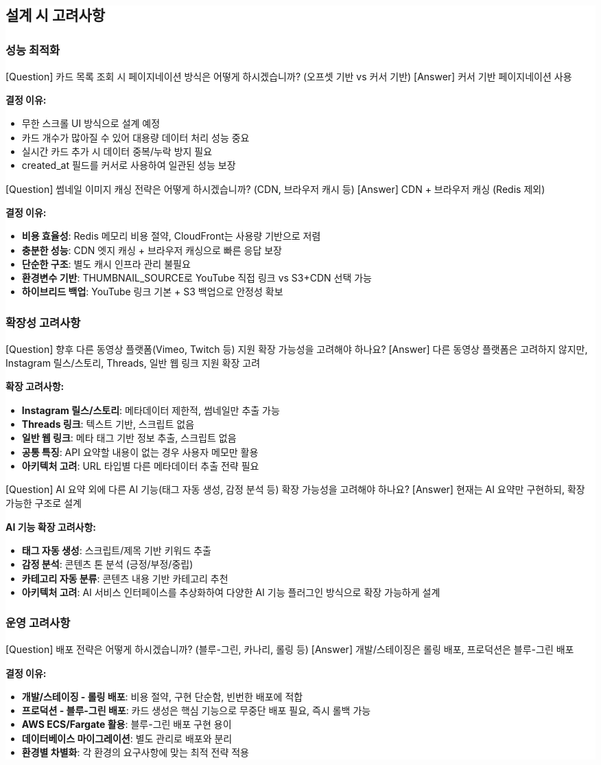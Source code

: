 ## 설계 시 고려사항

### 성능 최적화
[Question] 카드 목록 조회 시 페이지네이션 방식은 어떻게 하시겠습니까? (오프셋 기반 vs 커서 기반)
[Answer] 커서 기반 페이지네이션 사용

**결정 이유:**
- 무한 스크롤 UI 방식으로 설계 예정
- 카드 개수가 많아질 수 있어 대용량 데이터 처리 성능 중요
- 실시간 카드 추가 시 데이터 중복/누락 방지 필요
- created_at 필드를 커서로 사용하여 일관된 성능 보장

[Question] 썸네일 이미지 캐싱 전략은 어떻게 하시겠습니까? (CDN, 브라우저 캐시 등)
[Answer] CDN + 브라우저 캐싱 (Redis 제외)

**결정 이유:**
- **비용 효율성**: Redis 메모리 비용 절약, CloudFront는 사용량 기반으로 저렴
- **충분한 성능**: CDN 엣지 캐싱 + 브라우저 캐싱으로 빠른 응답 보장
- **단순한 구조**: 별도 캐시 인프라 관리 불필요
- **환경변수 기반**: THUMBNAIL_SOURCE로 YouTube 직접 링크 vs S3+CDN 선택 가능
- **하이브리드 백업**: YouTube 링크 기본 + S3 백업으로 안정성 확보

### 확장성 고려사항
[Question] 향후 다른 동영상 플랫폼(Vimeo, Twitch 등) 지원 확장 가능성을 고려해야 하나요?
[Answer] 다른 동영상 플랫폼은 고려하지 않지만, Instagram 릴스/스토리, Threads, 일반 웹 링크 지원 확장 고려

**확장 고려사항:**
- **Instagram 릴스/스토리**: 메타데이터 제한적, 썸네일만 추출 가능
- **Threads 링크**: 텍스트 기반, 스크립트 없음
- **일반 웹 링크**: 메타 태그 기반 정보 추출, 스크립트 없음
- **공통 특징**: API 요약할 내용이 없는 경우 사용자 메모만 활용
- **아키텍처 고려**: URL 타입별 다른 메타데이터 추출 전략 필요

[Question] AI 요약 외에 다른 AI 기능(태그 자동 생성, 감정 분석 등) 확장 가능성을 고려해야 하나요?
[Answer] 현재는 AI 요약만 구현하되, 확장 가능한 구조로 설계

**AI 기능 확장 고려사항:**
- **태그 자동 생성**: 스크립트/제목 기반 키워드 추출
- **감정 분석**: 콘텐츠 톤 분석 (긍정/부정/중립)
- **카테고리 자동 분류**: 콘텐츠 내용 기반 카테고리 추천
- **아키텍처 고려**: AI 서비스 인터페이스를 추상화하여 다양한 AI 기능 플러그인 방식으로 확장 가능하게 설계

### 운영 고려사항
[Question] 배포 전략은 어떻게 하시겠습니까? (블루-그린, 카나리, 롤링 등)
[Answer] 개발/스테이징은 롤링 배포, 프로덕션은 블루-그린 배포

**결정 이유:**
- **개발/스테이징 - 롤링 배포**: 비용 절약, 구현 단순함, 빈번한 배포에 적합
- **프로덕션 - 블루-그린 배포**: 카드 생성은 핵심 기능으로 무중단 배포 필요, 즉시 롤백 가능
- **AWS ECS/Fargate 활용**: 블루-그린 배포 구현 용이
- **데이터베이스 마이그레이션**: 별도 관리로 배포와 분리
- **환경별 차별화**: 각 환경의 요구사항에 맞는 최적 전략 적용
